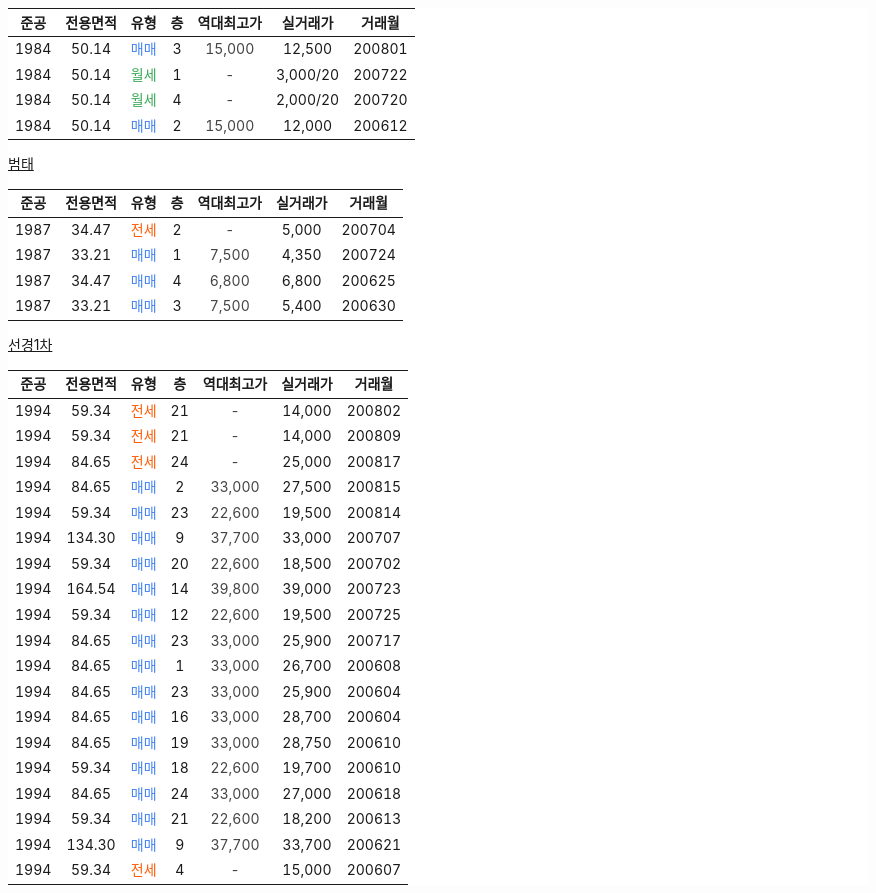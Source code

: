|준공|전용면적|유형|층|역대최고가|실거래가|거래월|
|:---:|:---:|:---:|:---:|:---:|:---:|:---:|
|1984|50.14|<span style="color:#4285f3">매매</span>|3|<span style="color:#444444">15,000</span>|12,500|200801|
|1984|50.14|<span style="color:#34a853">월세</span>|1|<span style="color:#444444">-</span>|3,000/20|200722|
|1984|50.14|<span style="color:#34a853">월세</span>|4|<span style="color:#444444">-</span>|2,000/20|200720|
|1984|50.14|<span style="color:#4285f3">매매</span>|2|<span style="color:#444444">15,000</span>|12,000|200612|

[범태](https://search.naver.com/search.naver?query=%EC%9A%B8%EC%82%B0%EA%B4%91%EC%97%AD%EC%8B%9C+%EC%A4%91%EA%B5%AC+%EC%9A%B0%EC%A0%95%EB%8F%99+%EB%B2%94%ED%83%9C)

|준공|전용면적|유형|층|역대최고가|실거래가|거래월|
|:---:|:---:|:---:|:---:|:---:|:---:|:---:|
|1987|34.47|<span style="color:#ff5a00">전세</span>|2|<span style="color:#444444">-</span>|5,000|200704|
|1987|33.21|<span style="color:#4285f3">매매</span>|1|<span style="color:#444444">7,500</span>|4,350|200724|
|1987|34.47|<span style="color:#4285f3">매매</span>|4|<span style="color:#444444">6,800</span>|6,800|200625|
|1987|33.21|<span style="color:#4285f3">매매</span>|3|<span style="color:#444444">7,500</span>|5,400|200630|

[선경1차](https://search.naver.com/search.naver?query=%EC%9A%B8%EC%82%B0%EA%B4%91%EC%97%AD%EC%8B%9C+%EC%A4%91%EA%B5%AC+%EC%9A%B0%EC%A0%95%EB%8F%99+%EC%84%A0%EA%B2%BD1%EC%B0%A8)

|준공|전용면적|유형|층|역대최고가|실거래가|거래월|
|:---:|:---:|:---:|:---:|:---:|:---:|:---:|
|1994|59.34|<span style="color:#ff5a00">전세</span>|21|<span style="color:#444444">-</span>|14,000|200802|
|1994|59.34|<span style="color:#ff5a00">전세</span>|21|<span style="color:#444444">-</span>|14,000|200809|
|1994|84.65|<span style="color:#ff5a00">전세</span>|24|<span style="color:#444444">-</span>|25,000|200817|
|1994|84.65|<span style="color:#4285f3">매매</span>|2|<span style="color:#444444">33,000</span>|27,500|200815|
|1994|59.34|<span style="color:#4285f3">매매</span>|23|<span style="color:#444444">22,600</span>|19,500|200814|
|1994|134.30|<span style="color:#4285f3">매매</span>|9|<span style="color:#444444">37,700</span>|33,000|200707|
|1994|59.34|<span style="color:#4285f3">매매</span>|20|<span style="color:#444444">22,600</span>|18,500|200702|
|1994|164.54|<span style="color:#4285f3">매매</span>|14|<span style="color:#444444">39,800</span>|39,000|200723|
|1994|59.34|<span style="color:#4285f3">매매</span>|12|<span style="color:#444444">22,600</span>|19,500|200725|
|1994|84.65|<span style="color:#4285f3">매매</span>|23|<span style="color:#444444">33,000</span>|25,900|200717|
|1994|84.65|<span style="color:#4285f3">매매</span>|1|<span style="color:#444444">33,000</span>|26,700|200608|
|1994|84.65|<span style="color:#4285f3">매매</span>|23|<span style="color:#444444">33,000</span>|25,900|200604|
|1994|84.65|<span style="color:#4285f3">매매</span>|16|<span style="color:#444444">33,000</span>|28,700|200604|
|1994|84.65|<span style="color:#4285f3">매매</span>|19|<span style="color:#444444">33,000</span>|28,750|200610|
|1994|59.34|<span style="color:#4285f3">매매</span>|18|<span style="color:#444444">22,600</span>|19,700|200610|
|1994|84.65|<span style="color:#4285f3">매매</span>|24|<span style="color:#444444">33,000</span>|27,000|200618|
|1994|59.34|<span style="color:#4285f3">매매</span>|21|<span style="color:#444444">22,600</span>|18,200|200613|
|1994|134.30|<span style="color:#4285f3">매매</span>|9|<span style="color:#444444">37,700</span>|33,700|200621|
|1994|59.34|<span style="color:#ff5a00">전세</span>|4|<span style="color:#444444">-</span>|15,000|200607|
